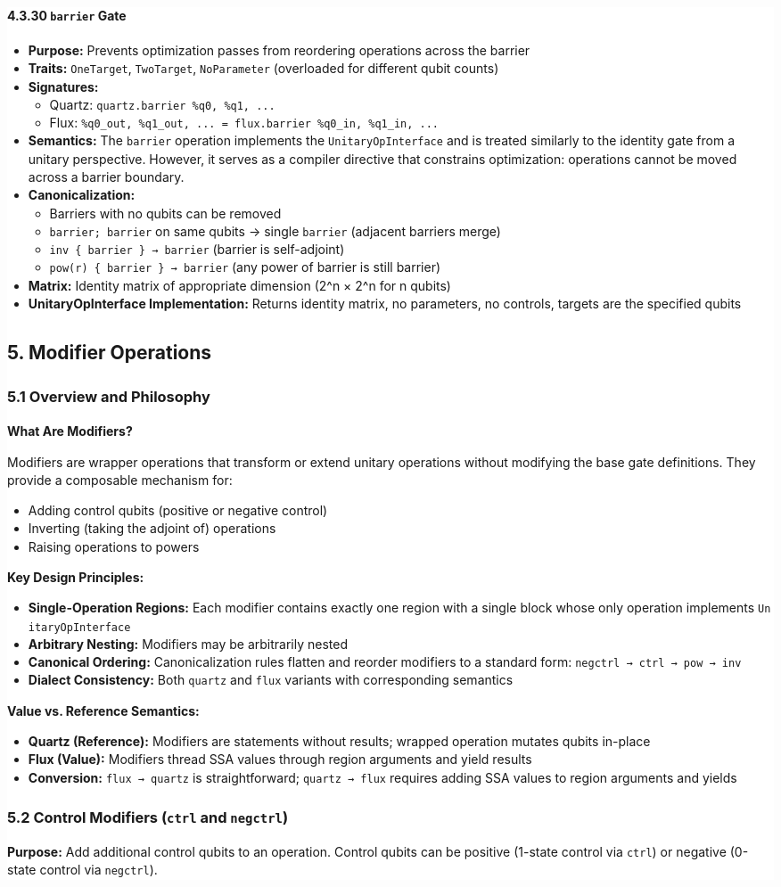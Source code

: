 #### 4.3.30 `barrier` Gate

- **Purpose:** Prevents optimization passes from reordering operations across the barrier
- **Traits:** `OneTarget`, `TwoTarget`, `NoParameter` (overloaded for different qubit counts)
- **Signatures:**
  - Quartz: `quartz.barrier %q0, %q1, ...`
  - Flux: `%q0_out, %q1_out, ... = flux.barrier %q0_in, %q1_in, ...`
- **Semantics:** The `barrier` operation implements the `UnitaryOpInterface` and is treated similarly to the identity gate from a unitary perspective. However, it serves as a compiler directive that constrains optimization: operations cannot be moved across a barrier boundary.
- **Canonicalization:**
  - Barriers with no qubits can be removed
  - `barrier; barrier` on same qubits → single `barrier` (adjacent barriers merge)
  - `inv { barrier } → barrier` (barrier is self-adjoint)
  - `pow(r) { barrier } → barrier` (any power of barrier is still barrier)
- **Matrix:** Identity matrix of appropriate dimension (2^n × 2^n for n qubits)
- **UnitaryOpInterface Implementation:** Returns identity matrix, no parameters, no controls, targets are the specified qubits

## 5. Modifier Operations

### 5.1 Overview and Philosophy

**What Are Modifiers?**

Modifiers are wrapper operations that transform or extend unitary operations without modifying the base gate definitions. They provide a composable mechanism for:

- Adding control qubits (positive or negative control)
- Inverting (taking the adjoint of) operations
- Raising operations to powers

**Key Design Principles:**

- **Single-Operation Regions:** Each modifier contains exactly one region with a single block whose only operation implements `UnitaryOpInterface`
- **Arbitrary Nesting:** Modifiers may be arbitrarily nested
- **Canonical Ordering:** Canonicalization rules flatten and reorder modifiers to a standard form: `negctrl → ctrl → pow → inv`
- **Dialect Consistency:** Both `quartz` and `flux` variants with corresponding semantics

**Value vs. Reference Semantics:**

- **Quartz (Reference):** Modifiers are statements without results; wrapped operation mutates qubits in-place
- **Flux (Value):** Modifiers thread SSA values through region arguments and yield results
- **Conversion:** `flux → quartz` is straightforward; `quartz → flux` requires adding SSA values to region arguments and yields

### 5.2 Control Modifiers (`ctrl` and `negctrl`)

**Purpose:** Add additional control qubits to an operation. Control qubits can be positive (1-state control via `ctrl`) or negative (0-state control via `negctrl`).
